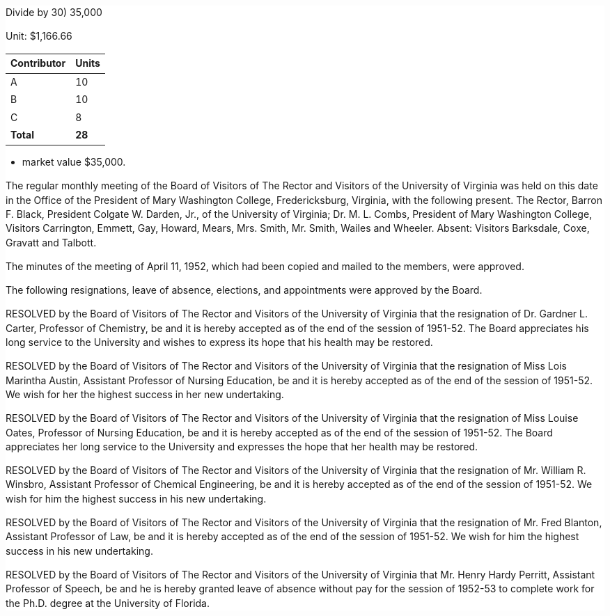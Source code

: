 Divide by 30) 35,000

Unit: $1,166.66

| Contributor    | Units           |
|----------------|-----------------|
| A              | 10              |
| B              | 10              |
| C              | 8               |
| **Total**      | **28**          |

* market value $35,000.

The regular monthly meeting of the Board of Visitors of The Rector and Visitors of the University of Virginia was held on this date in the Office of the President of Mary Washington College, Fredericksburg, Virginia, with the following present. The Rector, Barron F. Black, President Colgate W. Darden, Jr., of the University of Virginia; Dr. M. L. Combs, President of Mary Washington College, Visitors Carrington, Emmett, Gay, Howard, Mears, Mrs. Smith, Mr. Smith, Wailes and Wheeler. Absent: Visitors Barksdale, Coxe, Gravatt and Talbott.

The minutes of the meeting of April 11, 1952, which had been copied and mailed to the members, were approved.

The following resignations, leave of absence, elections, and appointments were approved by the Board.

RESOLVED by the Board of Visitors of The Rector and Visitors of the University of Virginia that the resignation of Dr. Gardner L. Carter, Professor of Chemistry, be and it is hereby accepted as of the end of the session of 1951-52. The Board appreciates his long service to the University and wishes to express its hope that his health may be restored.

RESOLVED by the Board of Visitors of The Rector and Visitors of the University of Virginia that the resignation of Miss Lois Marintha Austin, Assistant Professor of Nursing Education, be and it is hereby accepted as of the end of the session of 1951-52. We wish for her the highest success in her new undertaking.

RESOLVED by the Board of Visitors of The Rector and Visitors of the University of Virginia that the resignation of Miss Louise Oates, Professor of Nursing Education, be and it is hereby accepted as of the end of the session of 1951-52. The Board appreciates her long service to the University and expresses the hope that her health may be restored.

RESOLVED by the Board of Visitors of The Rector and Visitors of the University of Virginia that the resignation of Mr. William R. Winsbro, Assistant Professor of Chemical Engineering, be and it is hereby accepted as of the end of the session of 1951-52. We wish for him the highest success in his new undertaking.

RESOLVED by the Board of Visitors of The Rector and Visitors of the University of Virginia that the resignation of Mr. Fred Blanton, Assistant Professor of Law, be and it is hereby accepted as of the end of the session of 1951-52. We wish for him the highest success in his new undertaking.

RESOLVED by the Board of Visitors of The Rector and Visitors of the University of Virginia that Mr. Henry Hardy Perritt, Assistant Professor of Speech, be and he is hereby granted leave of absence without pay for the session of 1952-53 to complete work for the Ph.D. degree at the University of Florida.
